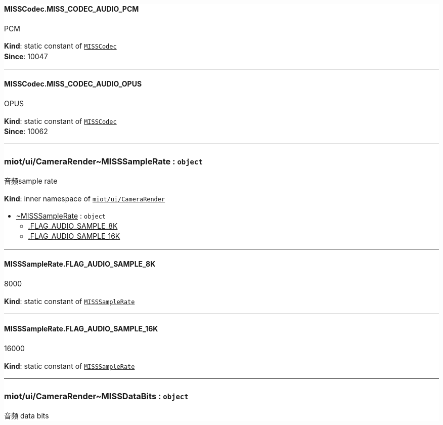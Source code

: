<a name="module_miot/ui/CameraRender..MISSCodec.MISS_CODEC_AUDIO_PCM"></a>

#### MISSCodec.MISS\_CODEC\_AUDIO\_PCM
PCM

**Kind**: static constant of [<code>MISSCodec</code>](#module_miot/ui/CameraRender..MISSCodec)  
**Since**: 10047  

* * *

<a name="module_miot/ui/CameraRender..MISSCodec.MISS_CODEC_AUDIO_OPUS"></a>

#### MISSCodec.MISS\_CODEC\_AUDIO\_OPUS
OPUS

**Kind**: static constant of [<code>MISSCodec</code>](#module_miot/ui/CameraRender..MISSCodec)  
**Since**: 10062  

* * *

<a name="module_miot/ui/CameraRender..MISSSampleRate"></a>

### miot/ui/CameraRender~MISSSampleRate : <code>object</code>
音频sample rate

**Kind**: inner namespace of [<code>miot/ui/CameraRender</code>](#module_miot/ui/CameraRender)  

* [~MISSSampleRate](#module_miot/ui/CameraRender..MISSSampleRate) : <code>object</code>
    * [.FLAG_AUDIO_SAMPLE_8K](#module_miot/ui/CameraRender..MISSSampleRate.FLAG_AUDIO_SAMPLE_8K)
    * [.FLAG_AUDIO_SAMPLE_16K](#module_miot/ui/CameraRender..MISSSampleRate.FLAG_AUDIO_SAMPLE_16K)


* * *

<a name="module_miot/ui/CameraRender..MISSSampleRate.FLAG_AUDIO_SAMPLE_8K"></a>

#### MISSSampleRate.FLAG\_AUDIO\_SAMPLE\_8K
8000

**Kind**: static constant of [<code>MISSSampleRate</code>](#module_miot/ui/CameraRender..MISSSampleRate)  

* * *

<a name="module_miot/ui/CameraRender..MISSSampleRate.FLAG_AUDIO_SAMPLE_16K"></a>

#### MISSSampleRate.FLAG\_AUDIO\_SAMPLE\_16K
16000

**Kind**: static constant of [<code>MISSSampleRate</code>](#module_miot/ui/CameraRender..MISSSampleRate)  

* * *

<a name="module_miot/ui/CameraRender..MISSDataBits"></a>

### miot/ui/CameraRender~MISSDataBits : <code>object</code>
音频 data bits
